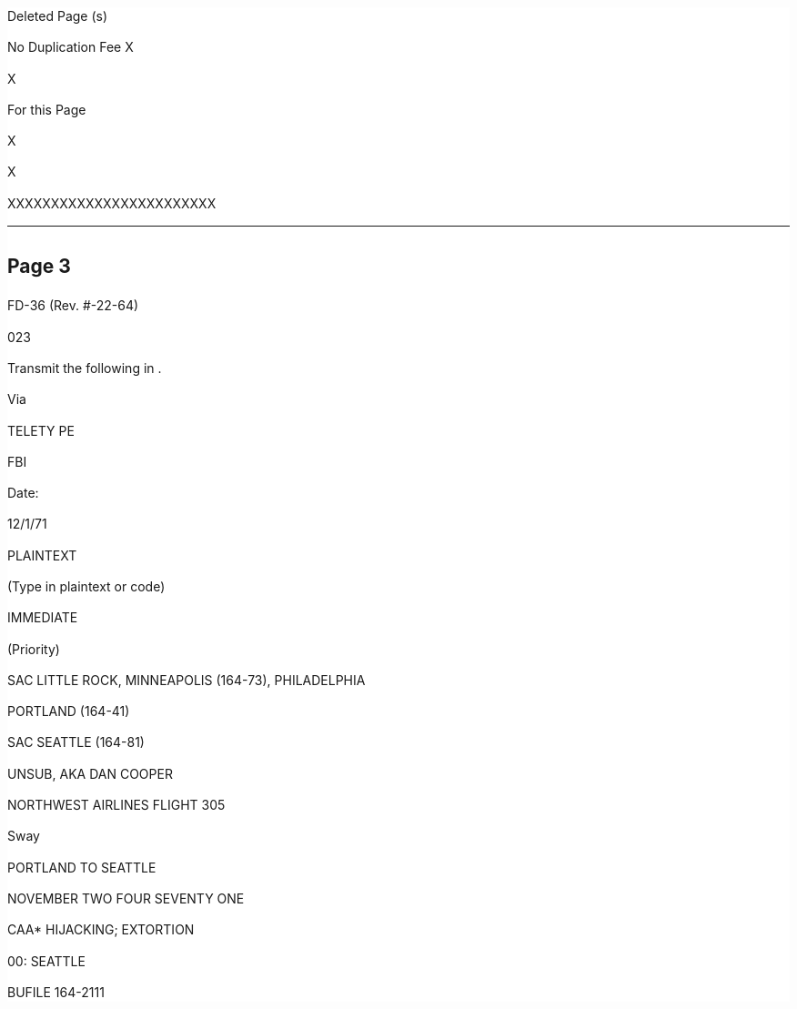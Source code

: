Deleted Page (s)

No Duplication Fee X

X

For this Page

X

X

XXXXXXXXXXXXXXXXXXXXXXXX

---

## Page 3

FD-36 (Rev. #-22-64)

023

Transmit the following in .

Via

TELETY PE

FBI

Date:

12/1/71

PLAINTEXT

(Type in plaintext or code)

IMMEDIATE

(Priority)

SAC LITTLE ROCK, MINNEAPOLIS (164-73), PHILADELPHIA

PORTLAND (164-41)

SAC SEATTLE (164-81)

UNSUB, AKA DAN COOPER

NORTHWEST AIRLINES FLIGHT 305

Sway

PORTLAND TO SEATTLE

NOVEMBER TWO FOUR SEVENTY ONE

CAA* HIJACKING; EXTORTION

00: SEATTLE

BUFILE 164-2111
